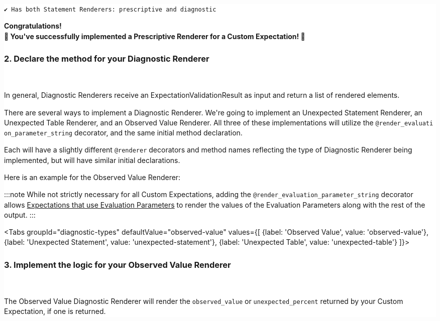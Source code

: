 ```console
✔ Has both Statement Renderers: prescriptive and diagnostic
```

<div style={{"text-align":"center"}}>
<p style={{"color":"#8784FF","font-size":"1.4em"}}><b>
Congratulations!<br/>&#127881; You've successfully implemented a Prescriptive Renderer for a Custom Expectation! &#127881;
</b></p>
</div>

</TabItem>

<TabItem value="diagnostic">

### 2. Declare the method for your Diagnostic Renderer
<br/>

In general, Diagnostic Renderers receive an ExpectationValidationResult as input and return a list of rendered elements.

There are several ways to implement a Diagnostic Renderer. We're going to implement an Unexpected Statement Renderer, an Unexpected Table Renderer, and an Observed Value Renderer. 
All three of these implementations will utilize the `@render_evaluation_parameter_string` decorator, and the same initial method declaration. 

Each will have a slightly different `@renderer` decorators and method names reflecting the type of Diagnostic Renderer being implemented, but will have similar initial declarations.

Here is an example for the Observed Value Renderer:

```python file=../../../../tests/integration/docusaurus/expectations/creating_custom_expectations/expect_column_values_to_equal_three.py#L178-L188
```

:::note
While not strictly necessary for all Custom Expectations, 
adding the ``@render_evaluation_parameter_string`` decorator allows [Expectations that use Evaluation Parameters](../../../guides/expectations/advanced/how_to_create_expectations_that_span_multiple_batches_using_evaluation_parameters.md) 
to render the values of the Evaluation Parameters along with the rest of the output.
:::

<Tabs
  groupId="diagnostic-types"
  defaultValue="observed-value"
  values={[
  {label: 'Observed Value', value: 'observed-value'},
  {label: 'Unexpected Statement', value: 'unexpected-statement'},
  {label: 'Unexpected Table', value: 'unexpected-table'}
]}>

<TabItem value="observed-value">

### 3. Implement the logic for your Observed Value Renderer
<br/>

The Observed Value Diagnostic Renderer will render the `observed_value` or `unexpected_percent` returned by your Custom Expectation, if one is returned.
